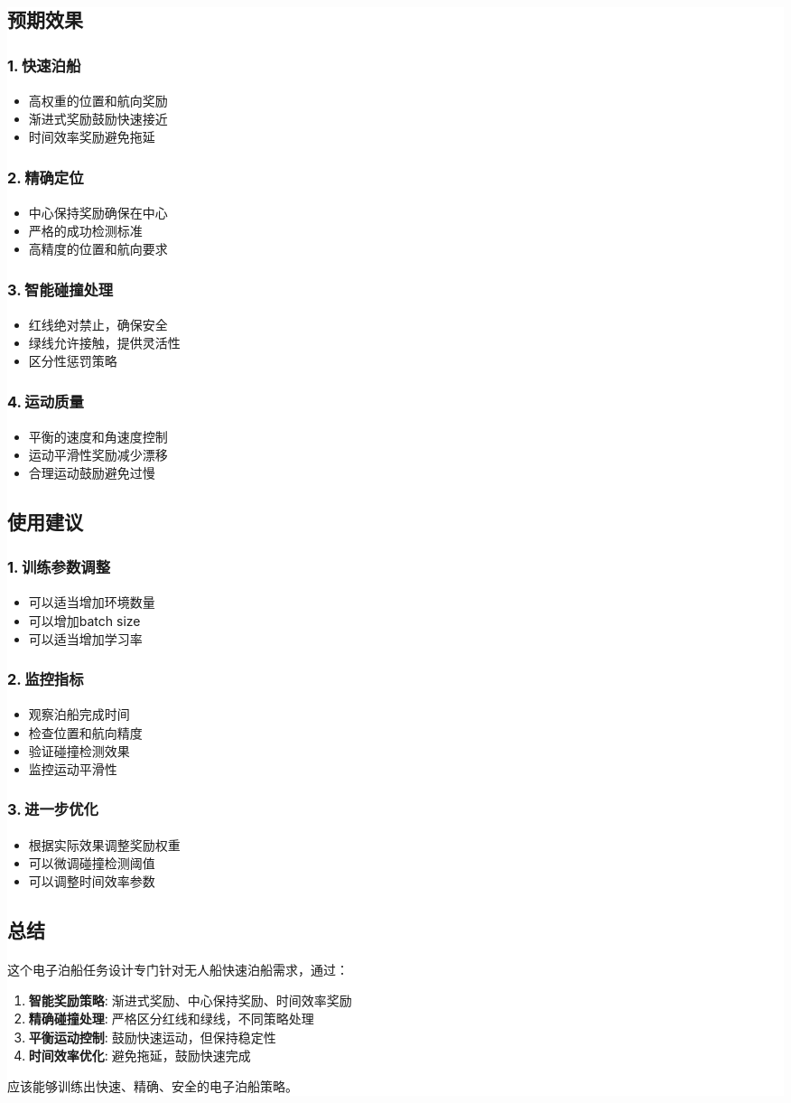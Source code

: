 ## 预期效果

### **1. 快速泊船**
- 高权重的位置和航向奖励
- 渐进式奖励鼓励快速接近
- 时间效率奖励避免拖延

### **2. 精确定位**
- 中心保持奖励确保在中心
- 严格的成功检测标准
- 高精度的位置和航向要求

### **3. 智能碰撞处理**
- 红线绝对禁止，确保安全
- 绿线允许接触，提供灵活性
- 区分性惩罚策略

### **4. 运动质量**
- 平衡的速度和角速度控制
- 运动平滑性奖励减少漂移
- 合理运动鼓励避免过慢

## 使用建议

### **1. 训练参数调整**
- 可以适当增加环境数量
- 可以增加batch size
- 可以适当增加学习率

### **2. 监控指标**
- 观察泊船完成时间
- 检查位置和航向精度
- 验证碰撞检测效果
- 监控运动平滑性

### **3. 进一步优化**
- 根据实际效果调整奖励权重
- 可以微调碰撞检测阈值
- 可以调整时间效率参数

## 总结

这个电子泊船任务设计专门针对无人船快速泊船需求，通过：

1. **智能奖励策略**: 渐进式奖励、中心保持奖励、时间效率奖励
2. **精确碰撞处理**: 严格区分红线和绿线，不同策略处理
3. **平衡运动控制**: 鼓励快速运动，但保持稳定性
4. **时间效率优化**: 避免拖延，鼓励快速完成

应该能够训练出快速、精确、安全的电子泊船策略。
